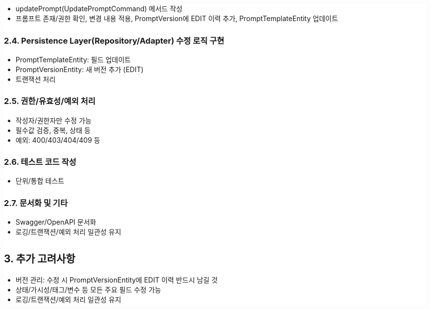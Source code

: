 - updatePrompt(UpdatePromptCommand) 메서드 작성
- 프롬프트 존재/권한 확인, 변경 내용 적용, PromptVersion에 EDIT 이력 추가, PromptTemplateEntity 업데이트

### 2.4. Persistence Layer(Repository/Adapter) 수정 로직 구현

- PromptTemplateEntity: 필드 업데이트
- PromptVersionEntity: 새 버전 추가 (EDIT)
- 트랜잭션 처리

### 2.5. 권한/유효성/예외 처리

- 작성자/권한자만 수정 가능
- 필수값 검증, 중복, 상태 등
- 예외: 400/403/404/409 등

### 2.6. 테스트 코드 작성

- 단위/통합 테스트

### 2.7. 문서화 및 기타

- Swagger/OpenAPI 문서화
- 로깅/트랜잭션/예외 처리 일관성 유지

## 3. 추가 고려사항

- 버전 관리: 수정 시 PromptVersionEntity에 EDIT 이력 반드시 남길 것
- 상태/가시성/태그/변수 등 모든 주요 필드 수정 가능
- 로깅/트랜잭션/예외 처리 일관성 유지
